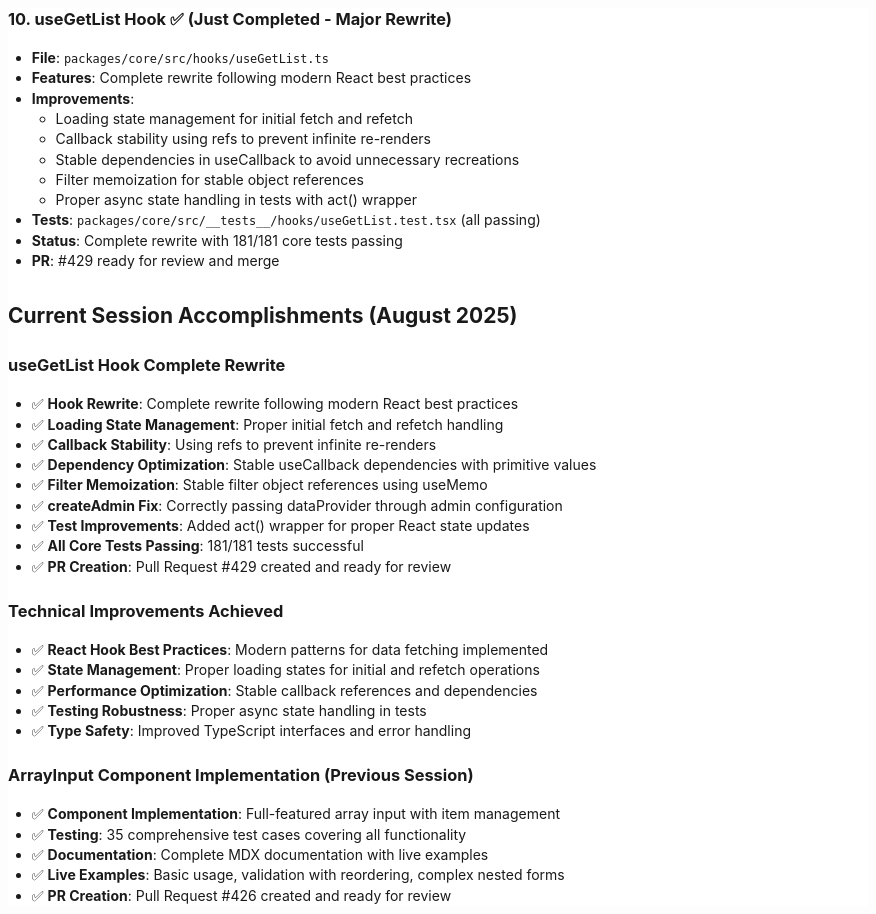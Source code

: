 ### 10. useGetList Hook ✅ (Just Completed - Major Rewrite)

- **File**: `packages/core/src/hooks/useGetList.ts`
- **Features**: Complete rewrite following modern React best practices
- **Improvements**:
  - Loading state management for initial fetch and refetch
  - Callback stability using refs to prevent infinite re-renders
  - Stable dependencies in useCallback to avoid unnecessary recreations
  - Filter memoization for stable object references
  - Proper async state handling in tests with act() wrapper
- **Tests**: `packages/core/src/__tests__/hooks/useGetList.test.tsx` (all
  passing)
- **Status**: Complete rewrite with 181/181 core tests passing
- **PR**: #429 ready for review and merge

## Current Session Accomplishments (August 2025)

### useGetList Hook Complete Rewrite

- ✅ **Hook Rewrite**: Complete rewrite following modern React best practices
- ✅ **Loading State Management**: Proper initial fetch and refetch handling
- ✅ **Callback Stability**: Using refs to prevent infinite re-renders
- ✅ **Dependency Optimization**: Stable useCallback dependencies with primitive
  values
- ✅ **Filter Memoization**: Stable filter object references using useMemo
- ✅ **createAdmin Fix**: Correctly passing dataProvider through admin
  configuration
- ✅ **Test Improvements**: Added act() wrapper for proper React state updates
- ✅ **All Core Tests Passing**: 181/181 tests successful
- ✅ **PR Creation**: Pull Request #429 created and ready for review

### Technical Improvements Achieved

- ✅ **React Hook Best Practices**: Modern patterns for data fetching
  implemented
- ✅ **State Management**: Proper loading states for initial and refetch
  operations
- ✅ **Performance Optimization**: Stable callback references and dependencies
- ✅ **Testing Robustness**: Proper async state handling in tests
- ✅ **Type Safety**: Improved TypeScript interfaces and error handling

### ArrayInput Component Implementation (Previous Session)

- ✅ **Component Implementation**: Full-featured array input with item
  management
- ✅ **Testing**: 35 comprehensive test cases covering all functionality
- ✅ **Documentation**: Complete MDX documentation with live examples
- ✅ **Live Examples**: Basic usage, validation with reordering, complex nested
  forms
- ✅ **PR Creation**: Pull Request #426 created and ready for review

